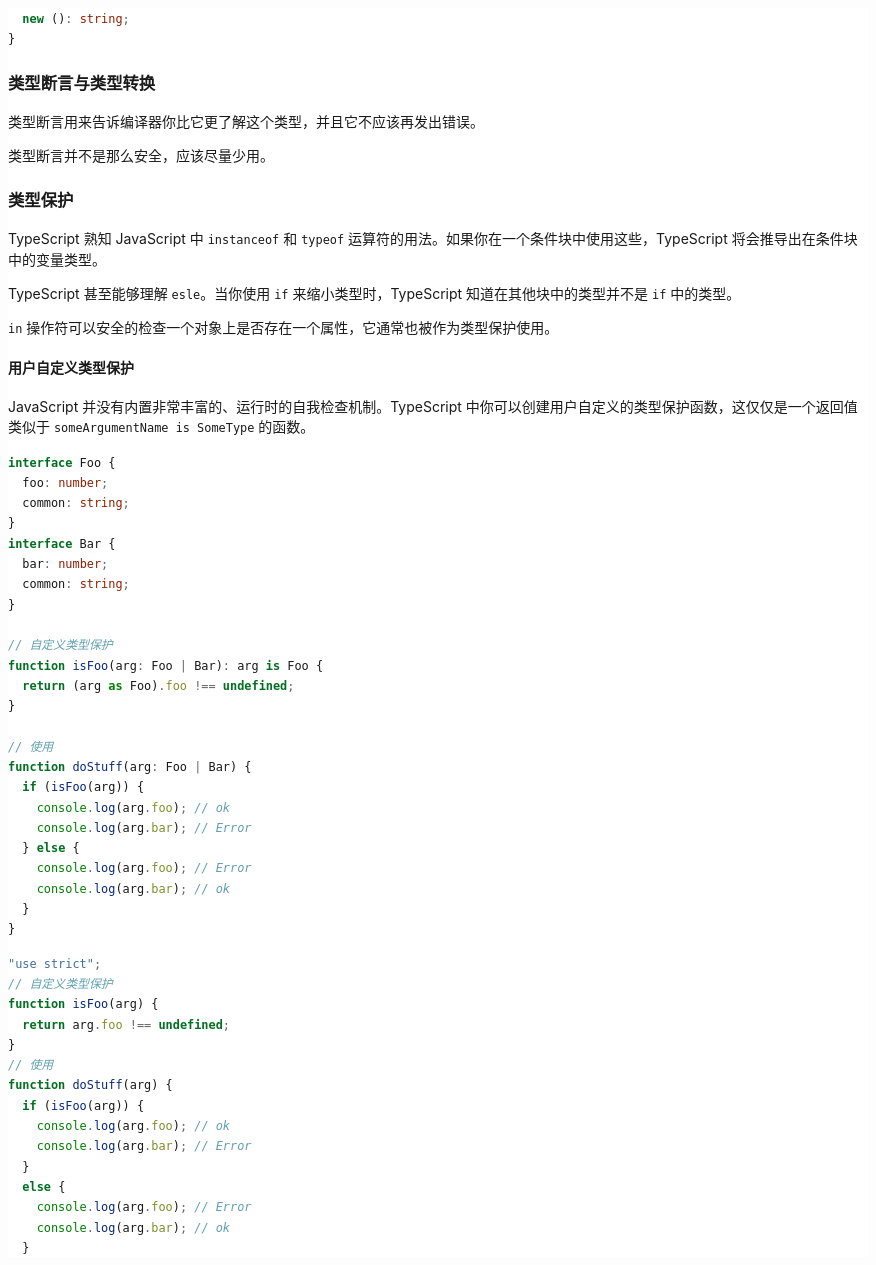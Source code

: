 ```ts
  new (): string;
}
```

### 类型断言与类型转换

类型断言用来告诉编译器你比它更了解这个类型，并且它不应该再发出错误。

类型断言并不是那么安全，应该尽量少用。

### 类型保护

TypeScript 熟知 JavaScript 中 `instanceof` 和 `typeof` 运算符的用法。如果你在一个条件块中使用这些，TypeScript 将会推导出在条件块中的变量类型。

TypeScript 甚至能够理解 `esle`。当你使用 `if` 来缩小类型时，TypeScript 知道在其他块中的类型并不是 `if` 中的类型。

`in` 操作符可以安全的检查一个对象上是否存在一个属性，它通常也被作为类型保护使用。

#### 用户自定义类型保护

JavaScript 并没有内置非常丰富的、运行时的自我检查机制。TypeScript 中你可以创建用户自定义的类型保护函数，这仅仅是一个返回值类似于 `someArgumentName is SomeType` 的函数。

```ts
interface Foo {
  foo: number;
  common: string;
}
interface Bar {
  bar: number;
  common: string;
}

// 自定义类型保护
function isFoo(arg: Foo | Bar): arg is Foo {
  return (arg as Foo).foo !== undefined;
}

// 使用
function doStuff(arg: Foo | Bar) {
  if (isFoo(arg)) {
    console.log(arg.foo); // ok
    console.log(arg.bar); // Error
  } else {
    console.log(arg.foo); // Error
    console.log(arg.bar); // ok
  }
}
```

```js
"use strict";
// 自定义类型保护
function isFoo(arg) {
  return arg.foo !== undefined;
}
// 使用
function doStuff(arg) {
  if (isFoo(arg)) {
    console.log(arg.foo); // ok
    console.log(arg.bar); // Error
  }
  else {
    console.log(arg.foo); // Error
    console.log(arg.bar); // ok
  }
```
